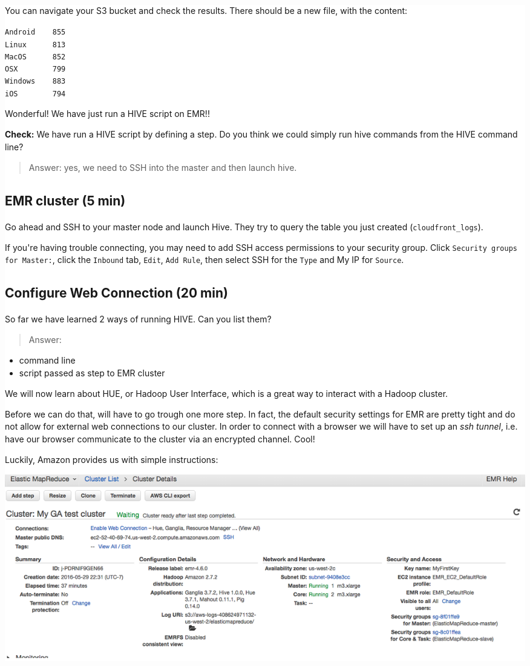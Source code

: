 
You can navigate your S3 bucket and check the results. There should be a new file, with the content:

    Android    855
    Linux      813
    MacOS      852
    OSX        799
    Windows    883
    iOS        794


Wonderful! We have just run a HIVE script on EMR!!

**Check:** We have run a HIVE script by defining a step. Do you think we could simply run hive commands from the HIVE command line?
> Answer: yes, we need to SSH into the master and then launch hive.


<a name="ind-practice"></a>
## EMR cluster (5 min)
Go ahead and SSH to your master node and launch Hive. They try to query the table you just created (`cloudfront_logs`).

If you're having trouble connecting, you may need to add SSH access permissions to your security group. Click `Security groups for Master:`, click the `Inbound` tab, `Edit`, `Add Rule`, then select SSH for the `Type` and My IP for `Source`.

<a name="guided-practice"></a>
## Configure Web Connection (20 min)

So far we have learned 2 ways of running HIVE. Can you list them?
> Answer:
>
- command line
- script passed as step to EMR cluster

We will now learn about HUE, or Hadoop User Interface, which is a great way to interact with a Hadoop cluster.

Before we can do that, will have to go trough one more step. In fact, the default security settings for EMR are pretty tight and do not allow for external web connections to our cluster. In order to connect with a browser we will have to set up an _ssh tunnel_, i.e. have our browser communicate to the cluster via an encrypted channel. Cool!

Luckily, Amazon provides us with simple instructions:

![](./assets/images/webconnection.png)
